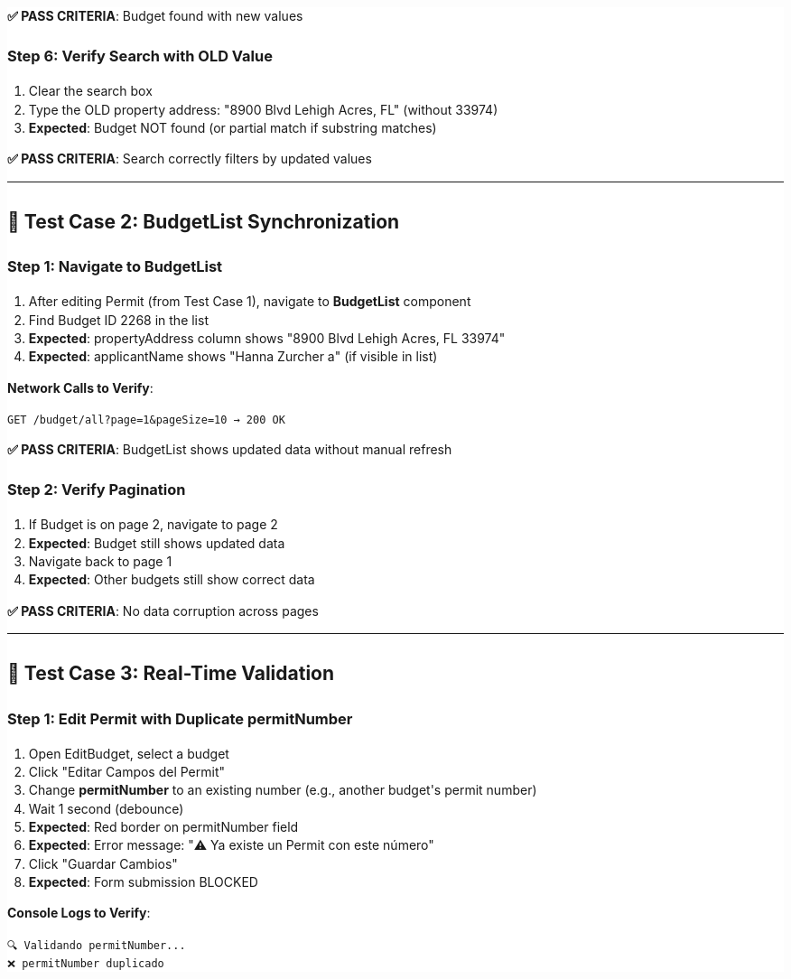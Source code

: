 **✅ PASS CRITERIA**: Budget found with new values

### Step 6: Verify Search with OLD Value
1. Clear the search box
2. Type the OLD property address: "8900 Blvd Lehigh Acres, FL" (without 33974)
3. **Expected**: Budget NOT found (or partial match if substring matches)

**✅ PASS CRITERIA**: Search correctly filters by updated values

---

## 🧪 Test Case 2: BudgetList Synchronization

### Step 1: Navigate to BudgetList
1. After editing Permit (from Test Case 1), navigate to **BudgetList** component
2. Find Budget ID 2268 in the list
3. **Expected**: propertyAddress column shows "8900 Blvd  Lehigh Acres, FL 33974"
4. **Expected**: applicantName shows "Hanna Zurcher a" (if visible in list)

**Network Calls to Verify**:
```
GET /budget/all?page=1&pageSize=10 → 200 OK
```

**✅ PASS CRITERIA**: BudgetList shows updated data without manual refresh

### Step 2: Verify Pagination
1. If Budget is on page 2, navigate to page 2
2. **Expected**: Budget still shows updated data
3. Navigate back to page 1
4. **Expected**: Other budgets still show correct data

**✅ PASS CRITERIA**: No data corruption across pages

---

## 🧪 Test Case 3: Real-Time Validation

### Step 1: Edit Permit with Duplicate permitNumber
1. Open EditBudget, select a budget
2. Click "Editar Campos del Permit"
3. Change **permitNumber** to an existing number (e.g., another budget's permit number)
4. Wait 1 second (debounce)
5. **Expected**: Red border on permitNumber field
6. **Expected**: Error message: "⚠️ Ya existe un Permit con este número"
7. Click "Guardar Cambios"
8. **Expected**: Form submission BLOCKED

**Console Logs to Verify**:
```
🔍 Validando permitNumber...
❌ permitNumber duplicado
```
